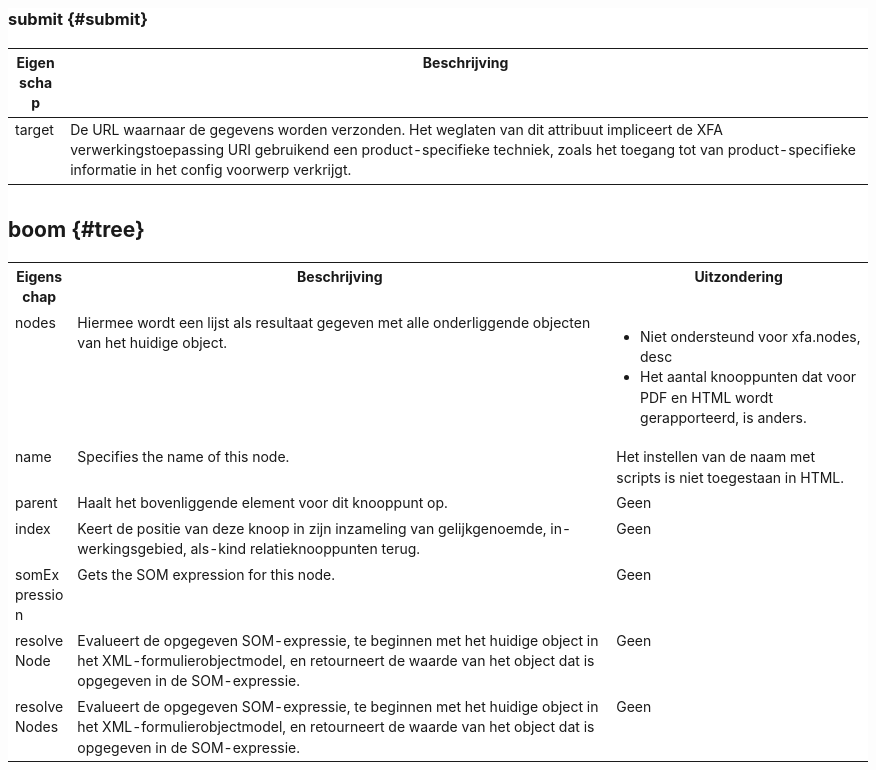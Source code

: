 ### submit {#submit}

| Eigenschap | Beschrijving |
|---|---|
| target | De URL waarnaar de gegevens worden verzonden. Het weglaten van dit attribuut impliceert de XFA verwerkingstoepassing URI gebruikend een product-specifieke techniek, zoals het toegang tot van product-specifieke informatie in het config voorwerp verkrijgt. |

## boom {#tree}

<table>
 <tbody>
  <tr>
   <th>Eigenschap</th>
   <th>Beschrijving</th>
   <th>Uitzondering</th>
  </tr>
  <tr>
   <td>nodes</td>
   <td>Hiermee wordt een lijst als resultaat gegeven met alle onderliggende objecten van het huidige object.</td>
   <td>
    <ul>
     <li>Niet ondersteund voor xfa.nodes, desc</li>
     <li>Het aantal knooppunten dat voor PDF en HTML wordt gerapporteerd, is anders. </li>
    </ul> </td>
  </tr>
  <tr>
   <td>name</td>
   <td>Specifies the name of this node.</td>
   <td>Het instellen van de naam met scripts is niet toegestaan in HTML.</td>
  </tr>
  <tr>
   <td>parent</td>
   <td>Haalt het bovenliggende element voor dit knooppunt op.</td>
   <td>Geen</td>
  </tr>
  <tr>
   <td>index</td>
   <td>Keert de positie van deze knoop in zijn inzameling van gelijkgenoemde, in-werkingsgebied, als-kind relatieknooppunten terug.</td>
   <td>Geen</td>
  </tr>
  <tr>
   <td>somExpression</td>
   <td>Gets the SOM expression for this node.</td>
   <td>Geen</td>
  </tr>
  <tr>
   <td>resolveNode</td>
   <td>Evalueert de opgegeven SOM-expressie, te beginnen met het huidige object in het XML-formulierobjectmodel, en retourneert de waarde van het object dat is opgegeven in de SOM-expressie.</td>
   <td>Geen</td>
  </tr>
  <tr>
   <td>resolveNodes</td>
   <td>Evalueert de opgegeven SOM-expressie, te beginnen met het huidige object in het XML-formulierobjectmodel, en retourneert de waarde van het object dat is opgegeven in de SOM-expressie.</td>
   <td>Geen</td>
  </tr>
 </tbody>
</table>
